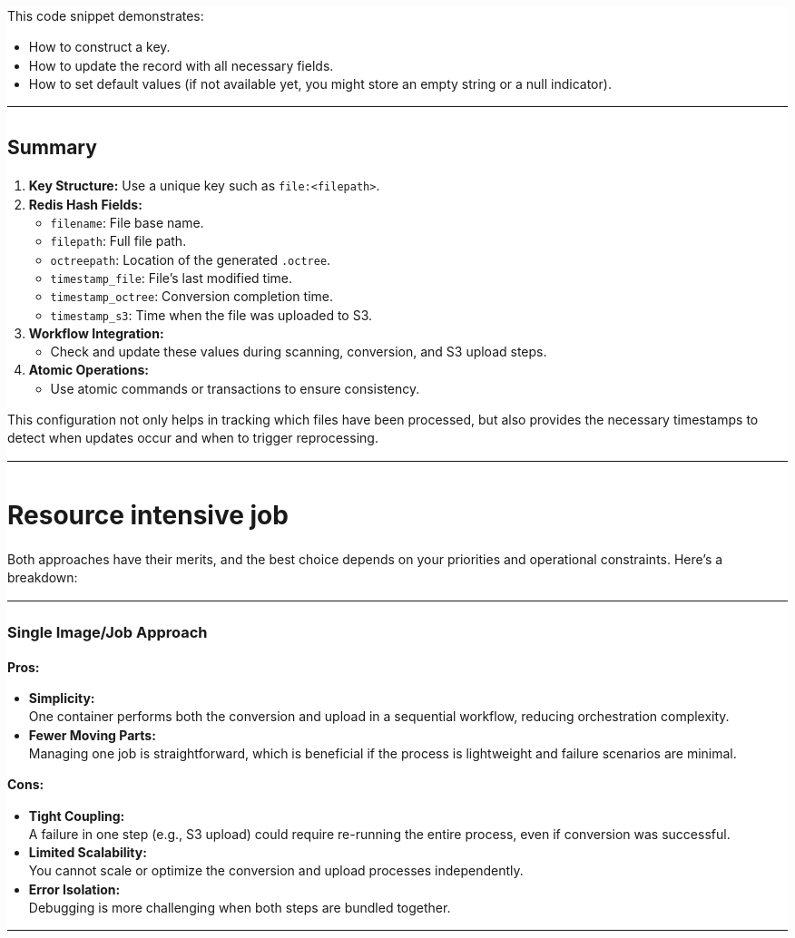 This code snippet demonstrates:
- How to construct a key.
- How to update the record with all necessary fields.
- How to set default values (if not available yet, you might store an empty string or a null indicator).

---

## Summary

1. **Key Structure:** Use a unique key such as `file:<filepath>`.
2. **Redis Hash Fields:**  
   - `filename`: File base name.
   - `filepath`: Full file path.
   - `octreepath`: Location of the generated `.octree`.
   - `timestamp_file`: File’s last modified time.
   - `timestamp_octree`: Conversion completion time.
   - `timestamp_s3`: Time when the file was uploaded to S3.
3. **Workflow Integration:**  
   - Check and update these values during scanning, conversion, and S3 upload steps.
4. **Atomic Operations:**  
   - Use atomic commands or transactions to ensure consistency.

This configuration not only helps in tracking which files have been processed, but also provides the necessary timestamps to detect when updates occur and when to trigger reprocessing.

--- 
# Resource intensive job

Both approaches have their merits, and the best choice depends on your priorities and operational constraints. Here’s a breakdown:

---

### **Single Image/Job Approach**

**Pros:**
- **Simplicity:**  
  One container performs both the conversion and upload in a sequential workflow, reducing orchestration complexity.
- **Fewer Moving Parts:**  
  Managing one job is straightforward, which is beneficial if the process is lightweight and failure scenarios are minimal.

**Cons:**
- **Tight Coupling:**  
  A failure in one step (e.g., S3 upload) could require re-running the entire process, even if conversion was successful.
- **Limited Scalability:**  
  You cannot scale or optimize the conversion and upload processes independently.
- **Error Isolation:**  
  Debugging is more challenging when both steps are bundled together.

---